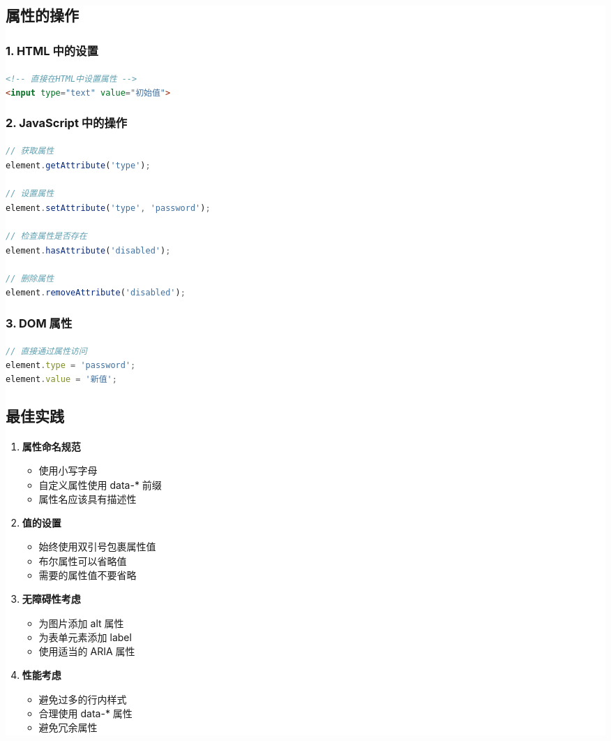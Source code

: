 ## 属性的操作

### 1. HTML 中的设置
```html
<!-- 直接在HTML中设置属性 -->
<input type="text" value="初始值">
```

### 2. JavaScript 中的操作
```javascript
// 获取属性
element.getAttribute('type');

// 设置属性
element.setAttribute('type', 'password');

// 检查属性是否存在
element.hasAttribute('disabled');

// 删除属性
element.removeAttribute('disabled');
```

### 3. DOM 属性
```javascript
// 直接通过属性访问
element.type = 'password';
element.value = '新值';
```

## 最佳实践

1. **属性命名规范**
   - 使用小写字母
   - 自定义属性使用 data-* 前缀
   - 属性名应该具有描述性

2. **值的设置**
   - 始终使用双引号包裹属性值
   - 布尔属性可以省略值
   - 需要的属性值不要省略

3. **无障碍性考虑**
   - 为图片添加 alt 属性
   - 为表单元素添加 label
   - 使用适当的 ARIA 属性

4. **性能考虑**
   - 避免过多的行内样式
   - 合理使用 data-* 属性
   - 避免冗余属性
